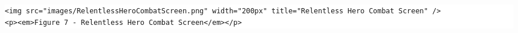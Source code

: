     <img src="images/RelentlessHeroCombatScreen.png" width="200px" title="Relentless Hero Combat Screen" />
    <p><em>Figure 7 - Relentless Hero Combat Screen</em></p>
</div>

<div style="text-align: center;">